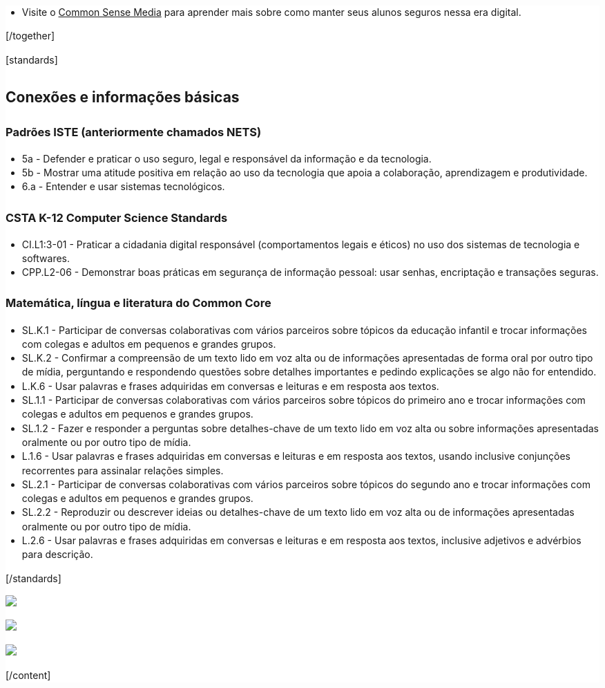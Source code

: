   * Visite o [Common Sense Media](https://www.commonsensemedia.org/educators/scope-and-sequence) para aprender mais sobre como manter seus alunos seguros nessa era digital.

[/together]

[standards]

## Conexões e informações básicas

### Padrões ISTE (anteriormente chamados NETS)

  * 5a - Defender e praticar o uso seguro, legal e responsável da informação e da tecnologia.
  * 5b - Mostrar uma atitude positiva em relação ao uso da tecnologia que apoia a colaboração, aprendizagem e produtividade.
  * 6.a - Entender e usar sistemas tecnológicos. 

### CSTA K-12 Computer Science Standards

  * CI.L1:3-01 - Praticar a cidadania digital responsável (comportamentos legais e éticos) no uso dos sistemas de tecnologia e softwares.
  * CPP.L2-06 - Demonstrar boas práticas em segurança de informação pessoal: usar senhas, encriptação e transações seguras.

### Matemática, língua e literatura do Common Core

  * SL.K.1 - Participar de conversas colaborativas com vários parceiros sobre tópicos da educação infantil e trocar informações com colegas e adultos em pequenos e grandes grupos.
  * SL.K.2 - Confirmar a compreensão de um texto lido em voz alta ou de informações apresentadas de forma oral por outro tipo de mídia, perguntando e respondendo questões sobre detalhes importantes e pedindo explicações se algo não for entendido.
  * L.K.6 - Usar palavras e frases adquiridas em conversas e leituras e em resposta aos textos.
  * SL.1.1 - Participar de conversas colaborativas com vários parceiros sobre tópicos do primeiro ano e trocar informações com colegas e adultos em pequenos e grandes grupos.
  * SL.1.2 - Fazer e responder a perguntas sobre detalhes-chave de um texto lido em voz alta ou sobre informações apresentadas oralmente ou por outro tipo de mídia.
  * L.1.6 - Usar palavras e frases adquiridas em conversas e leituras e em resposta aos textos, usando inclusive conjunções recorrentes para assinalar relações simples.
  * SL.2.1 - Participar de conversas colaborativas com vários parceiros sobre tópicos do segundo ano e trocar informações com colegas e adultos em pequenos e grandes grupos.
  * SL.2.2 - Reproduzir ou descrever ideias ou detalhes-chave de um texto lido em voz alta ou de informações apresentadas oralmente ou por outro tipo de mídia.
  * L.2.6 - Usar palavras e frases adquiridas em conversas e leituras e em resposta aos textos, inclusive adjetivos e advérbios para descrição.

[/standards]

[<img src="https://curriculum.code.org/static/img/creativeCommons.png" border="0" />](http://creativecommons.org/)

[<img src="https://web.archive.org/web/20170104072040if_/http://www.thinkersmith.org/images/thinker.png" border="0" />](http://thinkersmith.org/)  


[<img src="http://www.thinkersmith.org/images/commonSense.png" border="0" />](https://www.commonsensemedia.org/)  


[/content]

<link rel="stylesheet" type="text/css" href="../docs/morestyle.css" />